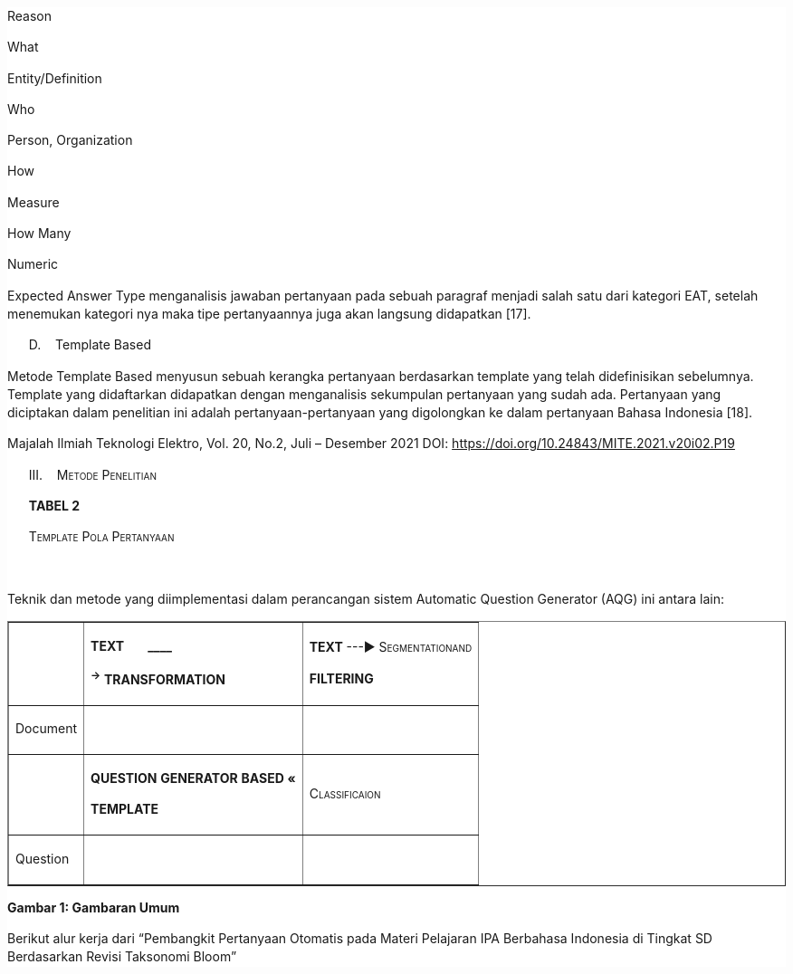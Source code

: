 <p><span class="font8">Reason</span></p></td></tr>
<tr><td style="vertical-align:bottom;">
<p><span class="font8">What</span></p></td><td style="vertical-align:bottom;">
<p><span class="font8">Entity/Definition</span></p></td></tr>
<tr><td style="vertical-align:bottom;">
<p><span class="font8">Who</span></p></td><td style="vertical-align:bottom;">
<p><span class="font8">Person, Organization</span></p></td></tr>
<tr><td style="vertical-align:bottom;">
<p><span class="font8">How</span></p></td><td style="vertical-align:bottom;">
<p><span class="font8">Measure</span></p></td></tr>
<tr><td style="vertical-align:bottom;">
<p><span class="font8">How Many</span></p></td><td style="vertical-align:bottom;">
<p><span class="font8">Numeric</span></p></td></tr>
</table>
<p><span class="font8">Expected Answer Type menganalisis jawaban pertanyaan pada sebuah paragraf menjadi salah satu dari kategori EAT, setelah menemukan kategori nya maka tipe pertanyaannya juga akan langsung didapatkan [17].</span></p>
<ul style="list-style:none;"><li>
<p><span class="font8">D. &nbsp;&nbsp;&nbsp;Template Based</span></p></li></ul>
<p><span class="font8">Metode Template Based menyusun sebuah kerangka pertanyaan berdasarkan template yang telah didefinisikan sebelumnya. Template yang didaftarkan didapatkan dengan menganalisis sekumpulan pertanyaan yang sudah ada. Pertanyaan yang diciptakan dalam penelitian ini adalah pertanyaan-pertanyaan yang digolongkan ke dalam pertanyaan Bahasa Indonesia [18].</span></p>
<p><span class="font8">Majalah Ilmiah Teknologi Elektro, Vol. 20, No.2, Juli – Desember 2021 DOI: </span><a href="https://doi.org/10.24843/MITE.2021.v20i02.P19"><span class="font8">https://doi.org/10.24843/MITE.2021.v20i02.P19</span></a></p>
<ul style="list-style:none;"><li>
<p><span class="font8">III.</span><span class="font3" style="font-variant:small-caps;"> &nbsp;&nbsp;&nbsp;M</span><span class="font7" style="font-variant:small-caps;">etode </span><span class="font3" style="font-variant:small-caps;">P</span><span class="font7" style="font-variant:small-caps;">enelitian</span></p>
<div>
<p><span class="font6" style="font-weight:bold;">TABEL 2</span></p>
<p><span class="font7" style="font-variant:small-caps;">T</span><span class="font9" style="font-variant:small-caps;">emplate </span><span class="font7" style="font-variant:small-caps;">P</span><span class="font9" style="font-variant:small-caps;">ola </span><span class="font7" style="font-variant:small-caps;">P</span><span class="font9" style="font-variant:small-caps;">ertanyaan</span></p>
</div><br clear="all"></li></ul>
<p><span class="font8">Teknik dan metode yang diimplementasi dalam perancangan sistem Automatic Question Generator (AQG) ini antara lain:</span></p>
<table border="1">
<tr><td style="vertical-align:top;"></td><td style="vertical-align:middle;">
<p><span class="font1" style="font-weight:bold;">TEXT &nbsp;&nbsp;&nbsp;&nbsp;&nbsp;&nbsp;____</span></p>
<p><span class="font1" style="font-weight:bold;"><sup>→</sup> TRANSFORMATION</span></p></td><td style="vertical-align:middle;">
<p><span class="font1" style="font-weight:bold;">TEXT </span><span class="font7" style="font-variant:small-caps;">---► Segmentationand</span></p>
<p><span class="font1" style="font-weight:bold;">FILTERING</span></p></td></tr>
<tr><td style="vertical-align:middle;">
<p><span class="font0">Document</span></p></td><td style="vertical-align:top;"></td><td style="vertical-align:top;"></td></tr>
<tr><td style="vertical-align:top;"></td><td style="vertical-align:middle;">
<p><span class="font1" style="font-weight:bold;">QUESTION GENERATOR BASED «</span></p>
<p><span class="font1" style="font-weight:bold;">TEMPLATE</span></p></td><td style="vertical-align:middle;">
<p><span class="font7" style="font-variant:small-caps;">Classificaion</span></p></td></tr>
<tr><td style="vertical-align:middle;">
<p><span class="font0">Question</span></p></td><td style="vertical-align:top;"></td><td style="vertical-align:top;"></td></tr>
</table>
<p><span class="font6" style="font-weight:bold;">Gambar 1: Gambaran Umum</span></p>
<p><span class="font8">Berikut alur kerja dari “Pembangkit Pertanyaan Otomatis pada Materi Pelajaran IPA Berbahasa Indonesia di Tingkat SD Berdasarkan Revisi Taksonomi Bloom”</span></p>